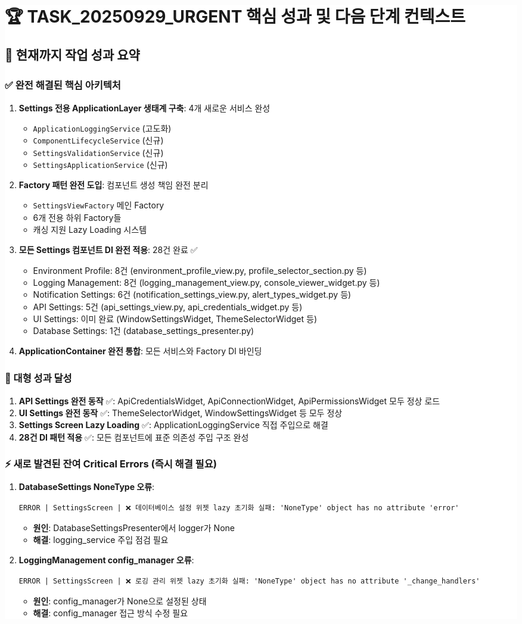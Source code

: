 # 🏆 TASK_20250929_URGENT 핵심 성과 및 다음 단계 컨텍스트

## 🎯 현재까지 작업 성과 요약

### ✅ 완전 해결된 핵심 아키텍처

1. **Settings 전용 ApplicationLayer 생태계 구축**: 4개 새로운 서비스 완성
   - `ApplicationLoggingService` (고도화)
   - `ComponentLifecycleService` (신규)
   - `SettingsValidationService` (신규)
   - `SettingsApplicationService` (신규)

2. **Factory 패턴 완전 도입**: 컴포넌트 생성 책임 완전 분리
   - `SettingsViewFactory` 메인 Factory
   - 6개 전용 하위 Factory들
   - 캐싱 지원 Lazy Loading 시스템

3. **모든 Settings 컴포넌트 DI 완전 적용**: 28건 완료 ✅
   - Environment Profile: 8건 (environment_profile_view.py, profile_selector_section.py 등)
   - Logging Management: 8건 (logging_management_view.py, console_viewer_widget.py 등)
   - Notification Settings: 6건 (notification_settings_view.py, alert_types_widget.py 등)
   - API Settings: 5건 (api_settings_view.py, api_credentials_widget.py 등)
   - UI Settings: 이미 완료 (WindowSettingsWidget, ThemeSelectorWidget 등)
   - Database Settings: 1건 (database_settings_presenter.py)

4. **ApplicationContainer 완전 통합**: 모든 서비스와 Factory DI 바인딩

### 🎉 대형 성과 달성

1. **API Settings 완전 동작** ✅: ApiCredentialsWidget, ApiConnectionWidget, ApiPermissionsWidget 모두 정상 로드
2. **UI Settings 완전 동작** ✅: ThemeSelectorWidget, WindowSettingsWidget 등 모두 정상
3. **Settings Screen Lazy Loading** ✅: ApplicationLoggingService 직접 주입으로 해결
4. **28건 DI 패턴 적용** ✅: 모든 컴포넌트에 표준 의존성 주입 구조 완성

### ⚡ 새로 발견된 잔여 Critical Errors (즉시 해결 필요)

1. **DatabaseSettings NoneType 오류**:

   ```
   ERROR | SettingsScreen | ❌ 데이터베이스 설정 위젯 lazy 초기화 실패: 'NoneType' object has no attribute 'error'
   ```

   - **원인**: DatabaseSettingsPresenter에서 logger가 None
   - **해결**: logging_service 주입 점검 필요

2. **LoggingManagement config_manager 오류**:

   ```
   ERROR | SettingsScreen | ❌ 로깅 관리 위젯 lazy 초기화 실패: 'NoneType' object has no attribute '_change_handlers'
   ```

   - **원인**: config_manager가 None으로 설정된 상태
   - **해결**: config_manager 접근 방식 수정 필요
